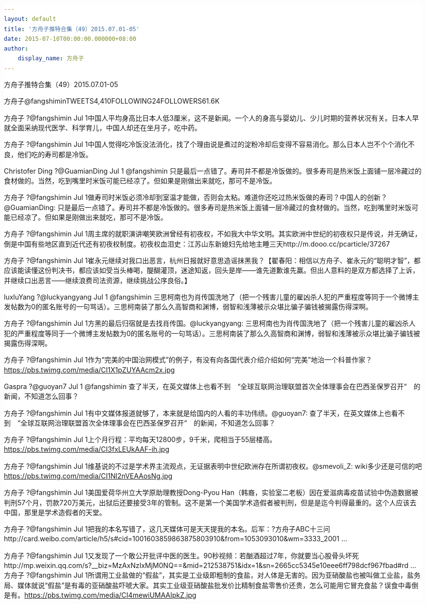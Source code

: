 ```yaml
---
layout: default
title: '方舟子推特合集（49）2015.07.01-05'
date: 2015-07-10T00:00:00.000000+08:00
author:
    display_name: 方舟子
---
```


方舟子推特合集（49）2015.07.01-05

方舟子@fangshiminTWEETS4,410FOLLOWING24FOLLOWERS61.6K

方舟子 ?@fangshimin  Jul 1中国人平均身高比日本人低3厘米，这不是新闻。一个人的身高与婴幼儿、少儿时期的营养状况有关。日本人早就全面采纳现代医学、科学育儿，中国人却还在坐月子，吃中药。

方舟子 ?@fangshimin  Jul 1中国人觉得吃冷饭没法消化，找了个理由说是煮过的淀粉冷却后变得不容易消化。那么日本人岂不个个消化不良，他们吃的寿司都是冷饭。

Christofer Ding ?@GuamianDing  Jul 1 @fangshimin 只是最后一点错了。寿司并不都是冷饭做的。很多寿司是热米饭上面铺一层冷藏过的食材做的。当然，吃到嘴里时米饭可能已经凉了。但如果是刚做出来就吃，那可不是冷饭。

方舟子 ?@fangshimin  Jul 1做寿司时米饭必须冷却到室温才能做，否则会太粘。难道你还吃过热米饭做的寿司？中国人的创新？@GuamianDing: 只是最后一点错了。寿司并不都是冷饭做的。很多寿司是热米饭上面铺一层冷藏过的食材做的。当然，吃到嘴里时米饭可能已经凉了。但如果是刚做出来就吃，那可不是冷饭。

方舟子 ?@fangshimin  Jul 1周主席的就职演讲嘲笑欧洲曾经有初夜权，不如我大中华文明。其实欧洲中世纪的初夜权只是传说，并无确证，倒是中国有些地区直到近代还有初夜权制度。初夜权血泪史：江苏山东新媳妇先给地主睡三天http://m.dooo.cc/pcarticle/37267

方舟子 ?@fangshimin  Jul 1崔永元继续对我口出恶言，杭州日报就好意思造谣抹黑我？【翟春阳：相信以方舟子、崔永元的“聪明才智”，都应该能读懂这份判决书，都应该如受当头棒喝，醍醐灌顶，迷途知返，回头是岸——谁先道歉谁先赢。但出人意料的是双方都选择了上诉，并继续口出恶言——继续浪费司法资源，继续挑战公序良俗。】

luxluYang ?@luckyangyang  Jul 1 @fangshimin 三思柯南也为肖传国洗地了（把一个残害儿童的雇凶杀人犯的严重程度等同于一个微博主发帖数为0的匿名账号的一句骂话）。三思柯南装了那么久高智商和渊博，弱智和浅薄被示众堪比骗子骗钱被揭露伤得深啊。

方舟子 ?@fangshimin  Jul 1方黑的最后归宿就是去找肖传国。@luckyangyang: 三思柯南也为肖传国洗地了（把一个残害儿童的雇凶杀人犯的严重程度等同于一个微博主发帖数为0的匿名账号的一句骂话）。三思柯南装了那么久高智商和渊博，弱智和浅薄被示众堪比骗子骗钱被揭露伤得深啊。

方舟子 ?@fangshimin  Jul 1作为“完美的中国治网模式”的例子，有没有向各国代表介绍介绍如何“完美”地治一个科普作家？ https://pbs.twimg.com/media/CI1X1pZUYAAcm2x.jpg

Gaspra ?@guoyan7  Jul 1 @fangshimin 查了半天，在英文媒体上也看不到　“全球互联网治理联盟首次全体理事会在巴西圣保罗召开“　的新闻，不知道怎么回事？

方舟子 ?@fangshimin  Jul 1有中文媒体报道就够了，本来就是给国内的人看的丰功伟绩。@guoyan7: 查了半天，在英文媒体上也看不到　“全球互联网治理联盟首次全体理事会在巴西圣保罗召开“　的新闻，不知道怎么回事？

方舟子 ?@fangshimin  Jul 1上个月行程：平均每天12800步，9千米，爬相当于55层楼高。 https://pbs.twimg.com/media/CI3fxLEUkAAF-ih.jpg

方舟子 ?@fangshimin  Jul 1维基说的不过是学术界主流观点，无证据表明中世纪欧洲存在所谓初夜权。@smevoli_Z:  wiki多少还是可信的吧 https://pbs.twimg.com/media/CI1Nl2nVEAAosNg.jpg

方舟子 ?@fangshimin  Jul 1美国爱荷华州立大学原助理教授Dong-Pyou Han（韩裔，实验室二老板）因在爱滋病毒疫苗试验中伪造数据被判刑57个月，罚款720万美元，出狱后还要接受3年的管制。这不是第一个美国学术造假者被判刑，但是是迄今判得最重的。这个人应该去中国，那里是学术造假者的天堂。

方舟子 ?@fangshimin  Jul 1把我的本名写错了，这几天媒体可是天天提我的本名。后军：?方舟子ABC十三问http://card.weibo.com/article/h5/s#cid=1001603859863875803910&from=1053093010&wm=3333_2001 …

方舟子 ?@fangshimin  Jul 1又发现了一个敢公开批评中医的医生。90秒视频：若酗酒超过7年，你就要当心股骨头坏死http://mp.weixin.qq.com/s?__biz=MzAxNzIxMjM0NQ==&mid=212538751&idx=1&sn=2665cc5345e10eee6ff798dcf967fbad#rd …方舟子 ?@fangshimin  Jul 1所谓用工业盐做的“假盐”，其实是工业级即粗制的食盐，对人体是无害的。因为亚硝酸盐也被叫做工业盐，盐务局、媒体就说“假盐”是有毒的亚硝酸盐吓唬大家。其实工业级亚硝酸盐批发价比精制食盐零售价还贵，怎么可能用它冒充食盐？误食中毒倒是有。https://pbs.twimg.com/media/CI4mewiUMAAIpkZ.jpg
